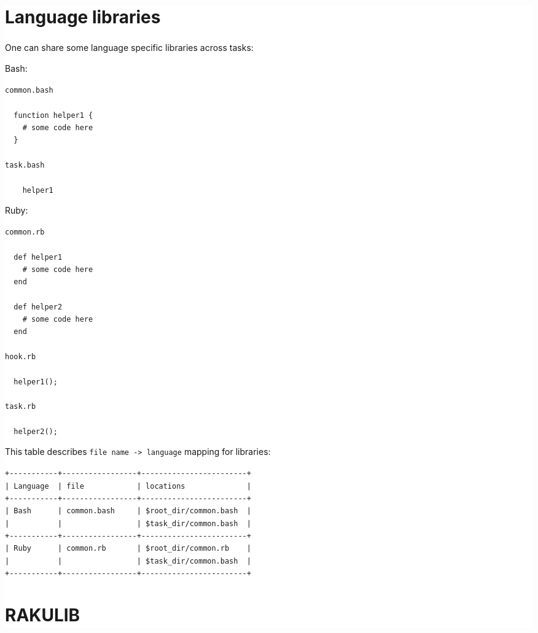 # Language libraries

One can share some language specific libraries across tasks:

Bash:

    common.bash

      function helper1 {
        # some code here
      }

    task.bash

        helper1

Ruby:

    common.rb

      def helper1
        # some code here
      end

      def helper2
        # some code here
      end

    hook.rb

      helper1();

    task.rb

      helper2();

This table describes `file name -> language` mapping for libraries:

    +-----------+-----------------+------------------------+
    | Language  | file            | locations              |
    +-----------+-----------------+------------------------+
    | Bash      | common.bash     | $root_dir/common.bash  |
    |           |                 | $task_dir/common.bash  |
    +-----------+-----------------+------------------------+
    | Ruby      | common.rb       | $root_dir/common.rb    |
    |           |                 | $task_dir/common.bash  |
    +-----------+-----------------+------------------------+

# RAKULIB
